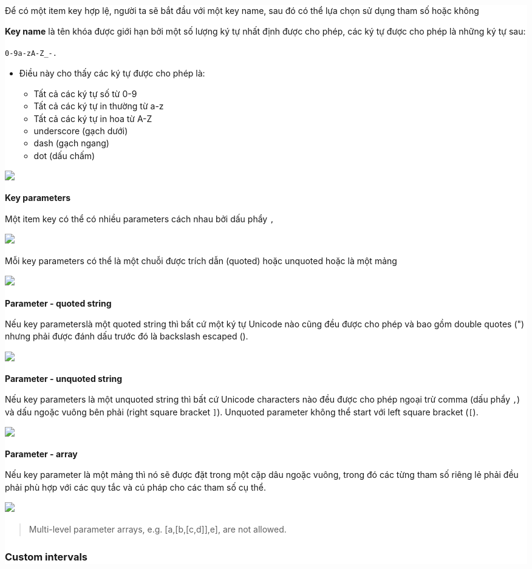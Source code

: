 
Để có một item key hợp lệ, người ta sẽ bắt đầu với một key name, sau đó có thể lựa chọn sử dụng tham số hoặc không 

**Key name** là tên khóa được giới hạn bởi một số lượng ký tự nhất định được cho phép, các ký tự được cho phép là những ký tự sau:

```sh
0-9a-zA-Z_-.
```

* Điều này cho thấy các ký tự được cho phép là:

	* Tất cả các ký tự số từ 0-9 
	* Tất cả các ký tự in thường từ a-z
	* Tất cả các ký tự in hoa từ A-Z
	* underscore (gạch dưới)
	* dash (gạch ngang)
	* dot (dấu chấm)

<img src="../img/61.png">

**Key parameters**

Một item key có thể có nhiều parameters cách nhau bởi dấu phẩy `,`

<img src="../img/62.png">

Mỗi key parameters có thể là một chuỗi được trích dẫn (quoted) hoặc unquoted hoặc là một mảng

<img src="../img/63.png">

**Parameter - quoted string**

Nếu key parameterslà một quoted string thì bất cứ một ký tự Unicode nào cũng đều được cho phép và bao gồm double quotes (") nhưng phải được đánh dấu trước đó là backslash escaped (\).

<img src="../img/64.png">

**Parameter - unquoted string**

Nếu key parameters là một unquoted string thì bất cứ Unicode characters nào đều được cho phép ngoại trừ comma (dấu phẩy `,`) và dấu ngoặc vuông bên phải (right square bracket `]`). Unquoted parameter không thể start với left square bracket (`[`).

<img src="../img/65.png">

**Parameter - array**

Nếu key parameter là một mảng thì nó sẽ được đặt trong một cặp dâu ngoặc vuông, trong đó các từng tham số riêng lẻ phải đều phải phù hợp với các quy tắc và cú pháp cho các tham số cụ thể.

<img src="../img/66.png">


> Multi-level parameter arrays, e.g. [a,[b,[c,d]],e], are not allowed.

### Custom intervals
